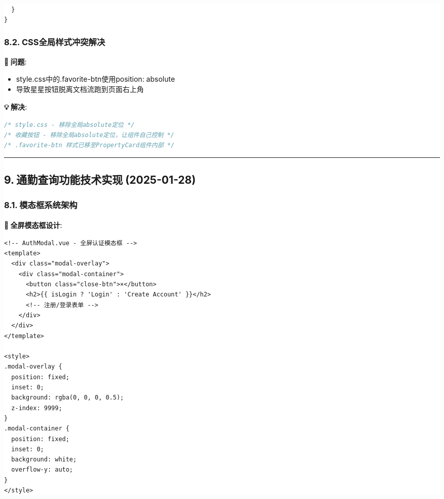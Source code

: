 ```javascript
  }
}
```

### 8.2. CSS全局样式冲突解决

**🎯 问题**:

- style.css中的.favorite-btn使用position: absolute
- 导致星星按钮脱离文档流跑到页面右上角

**💡 解决**:

```css
/* style.css - 移除全局absolute定位 */
/* 收藏按钮 - 移除全局absolute定位，让组件自己控制 */
/* .favorite-btn 样式已移至PropertyCard组件内部 */
```

---

## 9. 通勤查询功能技术实现 (2025-01-28)

### 8.1. 模态框系统架构

**🎯 全屏模态框设计**:

```vue
<!-- AuthModal.vue - 全屏认证模态框 -->
<template>
  <div class="modal-overlay">
    <div class="modal-container">
      <button class="close-btn">×</button>
      <h2>{{ isLogin ? 'Login' : 'Create Account' }}</h2>
      <!-- 注册/登录表单 -->
    </div>
  </div>
</template>

<style>
.modal-overlay {
  position: fixed;
  inset: 0;
  background: rgba(0, 0, 0, 0.5);
  z-index: 9999;
}
.modal-container {
  position: fixed;
  inset: 0;
  background: white;
  overflow-y: auto;
}
</style>
```
